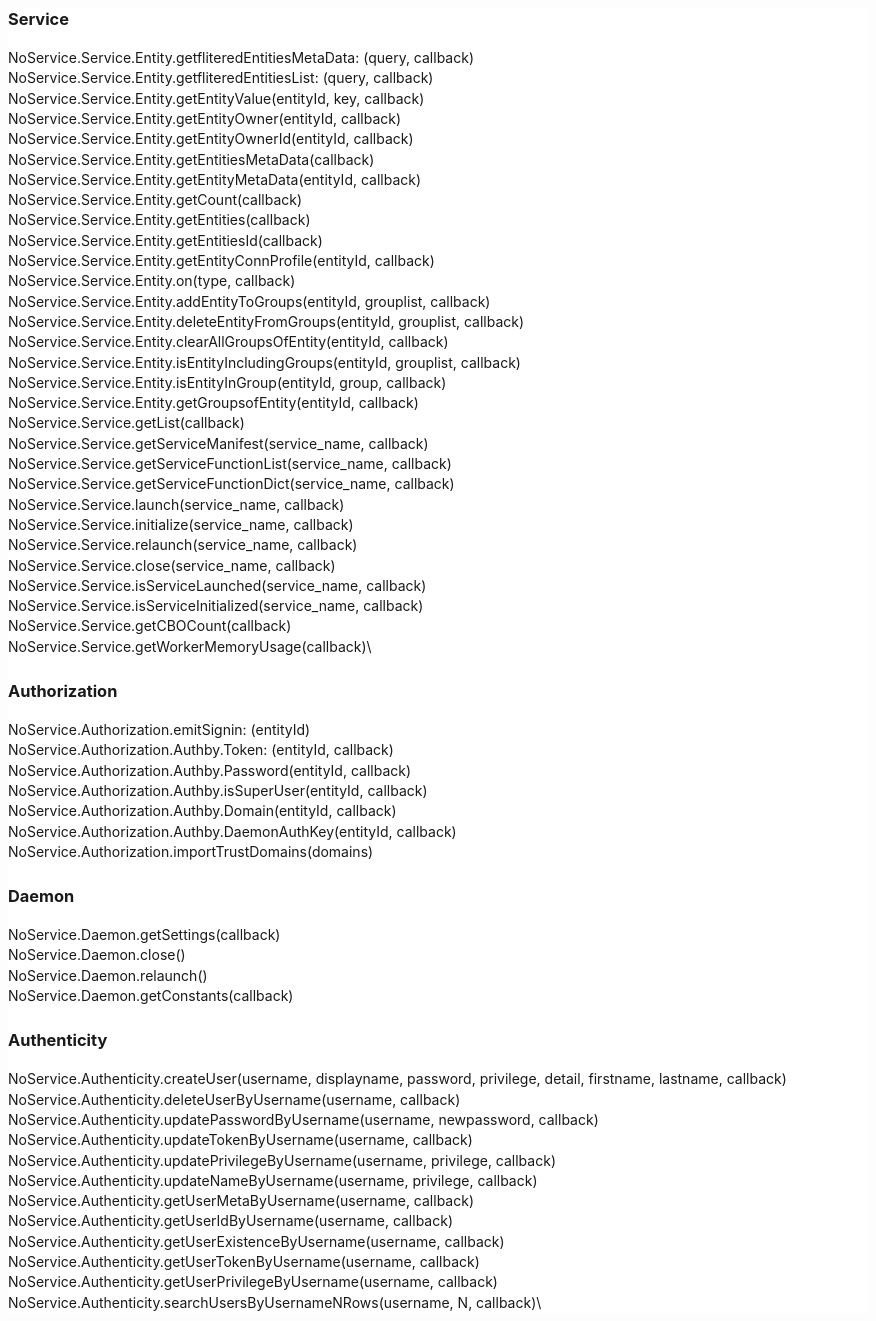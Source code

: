   ### Service
  NoService.Service.Entity.getfliteredEntitiesMetaData: (query, callback)\
  NoService.Service.Entity.getfliteredEntitiesList: (query, callback)\
  NoService.Service.Entity.getEntityValue(entityId, key, callback)\
  NoService.Service.Entity.getEntityOwner(entityId, callback)\
  NoService.Service.Entity.getEntityOwnerId(entityId, callback)\
  NoService.Service.Entity.getEntitiesMetaData(callback)\
  NoService.Service.Entity.getEntityMetaData(entityId, callback)\
  NoService.Service.Entity.getCount(callback)\
  NoService.Service.Entity.getEntities(callback)\
  NoService.Service.Entity.getEntitiesId(callback)\
  NoService.Service.Entity.getEntityConnProfile(entityId, callback)\
  NoService.Service.Entity.on(type, callback)\
  NoService.Service.Entity.addEntityToGroups(entityId, grouplist, callback)\
  NoService.Service.Entity.deleteEntityFromGroups(entityId, grouplist, callback)\
  NoService.Service.Entity.clearAllGroupsOfEntity(entityId, callback)\
  NoService.Service.Entity.isEntityIncludingGroups(entityId, grouplist, callback)\
  NoService.Service.Entity.isEntityInGroup(entityId, group, callback)\
  NoService.Service.Entity.getGroupsofEntity(entityId, callback)\
  NoService.Service.getList(callback)\
  NoService.Service.getServiceManifest(service_name, callback)\
  NoService.Service.getServiceFunctionList(service_name, callback)\
  NoService.Service.getServiceFunctionDict(service_name, callback)\
  NoService.Service.launch(service_name, callback)\
  NoService.Service.initialize(service_name, callback)\
  NoService.Service.relaunch(service_name, callback)\
  NoService.Service.close(service_name, callback)\
  NoService.Service.isServiceLaunched(service_name, callback)\
  NoService.Service.isServiceInitialized(service_name, callback)\
  NoService.Service.getCBOCount(callback)\
  NoService.Service.getWorkerMemoryUsage(callback)\

  ### Authorization
  NoService.Authorization.emitSignin: (entityId)\
  NoService.Authorization.Authby.Token: (entityId, callback)\
  NoService.Authorization.Authby.Password(entityId, callback)\
  NoService.Authorization.Authby.isSuperUser(entityId, callback)\
  NoService.Authorization.Authby.Domain(entityId, callback)\
  NoService.Authorization.Authby.DaemonAuthKey(entityId, callback)\
  NoService.Authorization.importTrustDomains(domains)

  ### Daemon
  NoService.Daemon.getSettings(callback)\
  NoService.Daemon.close()\
  NoService.Daemon.relaunch()\
  NoService.Daemon.getConstants(callback)

  ### Authenticity

  NoService.Authenticity.createUser(username, displayname, password, privilege, detail, firstname, lastname, callback)\
  NoService.Authenticity.deleteUserByUsername(username, callback)\
  NoService.Authenticity.updatePasswordByUsername(username, newpassword, callback)\
  NoService.Authenticity.updateTokenByUsername(username, callback)\
  NoService.Authenticity.updatePrivilegeByUsername(username, privilege, callback)\
  NoService.Authenticity.updateNameByUsername(username, privilege, callback)\
  NoService.Authenticity.getUserMetaByUsername(username, callback)\
  NoService.Authenticity.getUserIdByUsername(username, callback)\
  NoService.Authenticity.getUserExistenceByUsername(username, callback)\
  NoService.Authenticity.getUserTokenByUsername(username, callback)\
  NoService.Authenticity.getUserPrivilegeByUsername(username, callback)\
  NoService.Authenticity.searchUsersByUsernameNRows(username, N, callback)\
